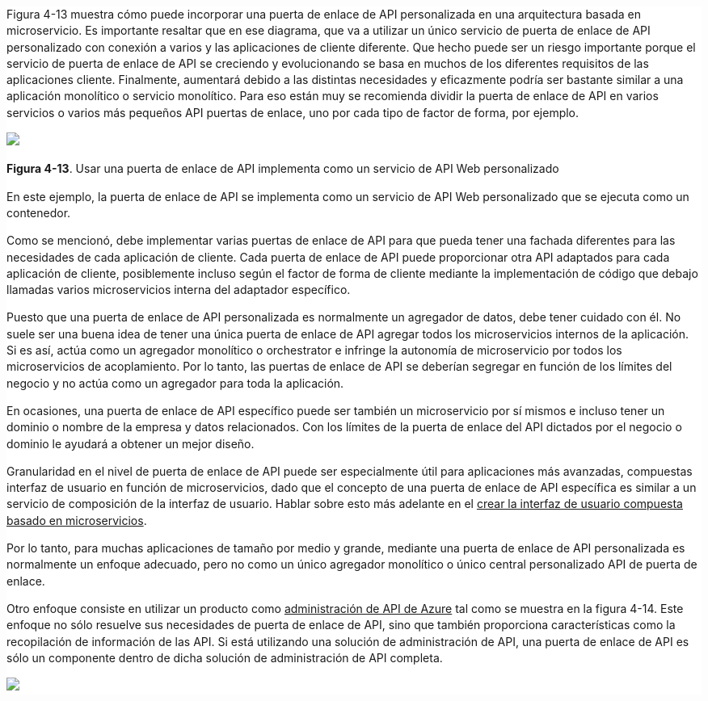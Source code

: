 Figura 4-13 muestra cómo puede incorporar una puerta de enlace de API personalizada en una arquitectura basada en microservicio.
Es importante resaltar que en ese diagrama, que va a utilizar un único servicio de puerta de enlace de API personalizado con conexión a varios y las aplicaciones de cliente diferente. Que hecho puede ser un riesgo importante porque el servicio de puerta de enlace de API se creciendo y evolucionando se basa en muchos de los diferentes requisitos de las aplicaciones cliente. Finalmente, aumentará debido a las distintas necesidades y eficazmente podría ser bastante similar a una aplicación monolítico o servicio monolítico. Para eso están muy se recomienda dividir la puerta de enlace de API en varios servicios o varios más pequeños API puertas de enlace, uno por cada tipo de factor de forma, por ejemplo.

![](./media/image13.png)

**Figura 4-13**. Usar una puerta de enlace de API implementa como un servicio de API Web personalizado

En este ejemplo, la puerta de enlace de API se implementa como un servicio de API Web personalizado que se ejecuta como un contenedor.

Como se mencionó, debe implementar varias puertas de enlace de API para que pueda tener una fachada diferentes para las necesidades de cada aplicación de cliente. Cada puerta de enlace de API puede proporcionar otra API adaptados para cada aplicación de cliente, posiblemente incluso según el factor de forma de cliente mediante la implementación de código que debajo llamadas varios microservicios interna del adaptador específico.

Puesto que una puerta de enlace de API personalizada es normalmente un agregador de datos, debe tener cuidado con él. No suele ser una buena idea de tener una única puerta de enlace de API agregar todos los microservicios internos de la aplicación. Si es así, actúa como un agregador monolítico o orchestrator e infringe la autonomía de microservicio por todos los microservicios de acoplamiento. Por lo tanto, las puertas de enlace de API se deberían segregar en función de los límites del negocio y no actúa como un agregador para toda la aplicación.

En ocasiones, una puerta de enlace de API específico puede ser también un microservicio por sí mismos e incluso tener un dominio o nombre de la empresa y datos relacionados. Con los límites de la puerta de enlace del API dictados por el negocio o dominio le ayudará a obtener un mejor diseño.

Granularidad en el nivel de puerta de enlace de API puede ser especialmente útil para aplicaciones más avanzadas, compuestas interfaz de usuario en función de microservicios, dado que el concepto de una puerta de enlace de API específica es similar a un servicio de composición de la interfaz de usuario. Hablar sobre esto más adelante en el [crear la interfaz de usuario compuesta basado en microservicios](#creating-composite-ui-based-on-microservices-including-visual-ui-shape-and-layout-generated-by-multiple-microservices).

Por lo tanto, para muchas aplicaciones de tamaño por medio y grande, mediante una puerta de enlace de API personalizada es normalmente un enfoque adecuado, pero no como un único agregador monolítico o único central personalizado API de puerta de enlace.

Otro enfoque consiste en utilizar un producto como [administración de API de Azure](https://azure.microsoft.com/services/api-management/) tal como se muestra en la figura 4-14. Este enfoque no sólo resuelve sus necesidades de puerta de enlace de API, sino que también proporciona características como la recopilación de información de las API. Si está utilizando una solución de administración de API, una puerta de enlace de API es sólo un componente dentro de dicha solución de administración de API completa.

![](./media/image14.png)

